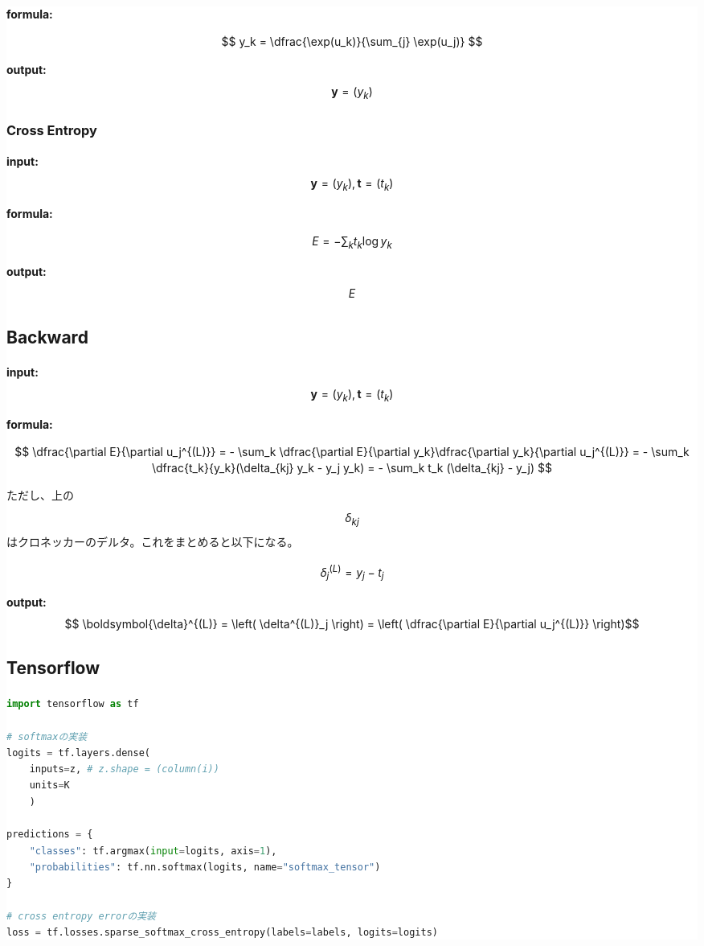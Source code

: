 **formula:**

$$
y_k = \dfrac{\exp(u_k)}{\sum_{j} \exp(u_j)}
$$


**output:** $$ \boldsymbol{y} = \left( y_k \right) $$

### Cross Entropy
**input:** $$ \boldsymbol{y} = \left( y_k \right), \boldsymbol{t} = \left( t_k \right) $$

**formula:**

$$
E = - \sum_k t_k \log y_k
$$


**output:** $$ E $$



## Backward
**input:** $$ \boldsymbol{y} = \left( y_k \right), \boldsymbol{t} = \left( t_k \right) $$

**formula:**

$$
\dfrac{\partial E}{\partial u_j^{(L)}} = - \sum_k \dfrac{\partial E}{\partial y_k}\dfrac{\partial y_k}{\partial u_j^{(L)}} = - \sum_k \dfrac{t_k}{y_k}(\delta_{kj} y_k - y_j y_k) = - \sum_k t_k (\delta_{kj} - y_j)
$$

ただし、上の$$\delta_{kj}$$はクロネッカーのデルタ。これをまとめると以下になる。

$$
\delta_j^{(L)} = y_j - t_j
$$


**output:** $$ \boldsymbol{\delta}^{(L)} = \left( \delta^{(L)}_j \right) = \left( \dfrac{\partial E}{\partial u_j^{(L)}} \right)$$

## Tensorflow

```python
import tensorflow as tf

# softmaxの実装
logits = tf.layers.dense(
    inputs=z, # z.shape = (column(i))
    units=K
    )

predictions = {
    "classes": tf.argmax(input=logits, axis=1),
    "probabilities": tf.nn.softmax(logits, name="softmax_tensor")
}

# cross entropy errorの実装
loss = tf.losses.sparse_softmax_cross_entropy(labels=labels, logits=logits)
```
